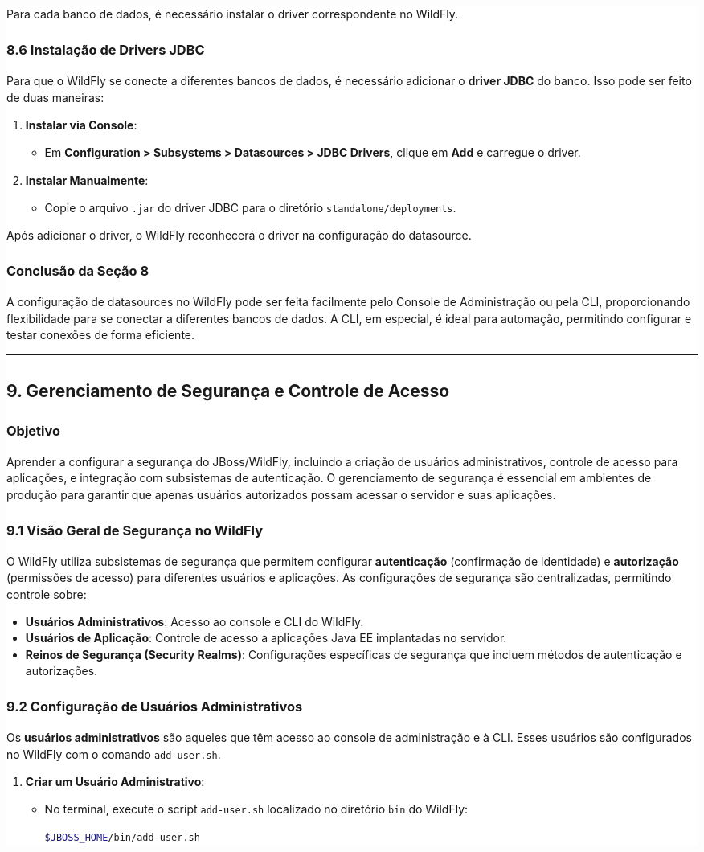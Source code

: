 Para cada banco de dados, é necessário instalar o driver correspondente no WildFly.

### 8.6 Instalação de Drivers JDBC

Para que o WildFly se conecte a diferentes bancos de dados, é necessário adicionar o **driver JDBC** do banco. Isso pode ser feito de duas maneiras:

1. **Instalar via Console**:
   - Em **Configuration > Subsystems > Datasources > JDBC Drivers**, clique em **Add** e carregue o driver.

2. **Instalar Manualmente**:
   - Copie o arquivo `.jar` do driver JDBC para o diretório `standalone/deployments`.

Após adicionar o driver, o WildFly reconhecerá o driver na configuração do datasource.

### Conclusão da Seção 8
A configuração de datasources no WildFly pode ser feita facilmente pelo Console de Administração ou pela CLI, proporcionando flexibilidade para se conectar a diferentes bancos de dados. A CLI, em especial, é ideal para automação, permitindo configurar e testar conexões de forma eficiente.

---

## **9. Gerenciamento de Segurança e Controle de Acesso**

### Objetivo
Aprender a configurar a segurança do JBoss/WildFly, incluindo a criação de usuários administrativos, controle de acesso para aplicações, e integração com subsistemas de autenticação. O gerenciamento de segurança é essencial em ambientes de produção para garantir que apenas usuários autorizados possam acessar o servidor e suas aplicações.

### 9.1 Visão Geral de Segurança no WildFly

O WildFly utiliza subsistemas de segurança que permitem configurar **autenticação** (confirmação de identidade) e **autorização** (permissões de acesso) para diferentes usuários e aplicações. As configurações de segurança são centralizadas, permitindo controle sobre:

- **Usuários Administrativos**: Acesso ao console e CLI do WildFly.
- **Usuários de Aplicação**: Controle de acesso a aplicações Java EE implantadas no servidor.
- **Reinos de Segurança (Security Realms)**: Configurações específicas de segurança que incluem métodos de autenticação e autorizações.

### 9.2 Configuração de Usuários Administrativos

Os **usuários administrativos** são aqueles que têm acesso ao console de administração e à CLI. Esses usuários são configurados no WildFly com o comando `add-user.sh`.

1. **Criar um Usuário Administrativo**:
   - No terminal, execute o script `add-user.sh` localizado no diretório `bin` do WildFly:

     ```bash
     $JBOSS_HOME/bin/add-user.sh
     ```
